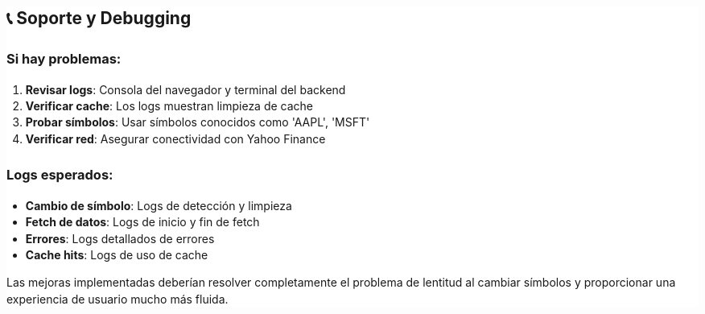 
## 📞 **Soporte y Debugging**

### **Si hay problemas**:
1. **Revisar logs**: Consola del navegador y terminal del backend
2. **Verificar cache**: Los logs muestran limpieza de cache
3. **Probar símbolos**: Usar símbolos conocidos como 'AAPL', 'MSFT'
4. **Verificar red**: Asegurar conectividad con Yahoo Finance

### **Logs esperados**:
- **Cambio de símbolo**: Logs de detección y limpieza
- **Fetch de datos**: Logs de inicio y fin de fetch
- **Errores**: Logs detallados de errores
- **Cache hits**: Logs de uso de cache

Las mejoras implementadas deberían resolver completamente el problema de lentitud al cambiar símbolos y proporcionar una experiencia de usuario mucho más fluida. 